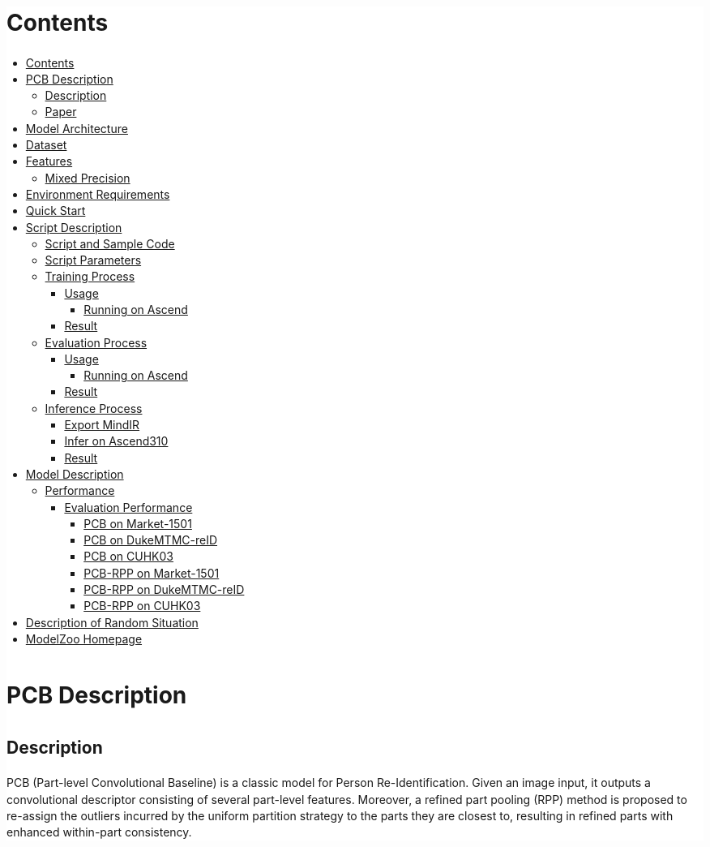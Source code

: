 # Contents

- [Contents](#contents)
- [PCB Description](#pcb-description)
    - [Description](#description)
    - [Paper](#paper)
- [Model Architecture](#model-architecture)
- [Dataset](#dataset)
- [Features](#features)
    - [Mixed Precision](#mixed-precision)
- [Environment Requirements](#environment-requirements)
- [Quick Start](#quick-start)
- [Script Description](#script-description)
    - [Script and Sample Code](#script-and-sample-code)
    - [Script Parameters](#script-parameters)
    - [Training Process](#training-process)
        - [Usage](#usage)
            - [Running on Ascend](#running-on-ascend)
        - [Result](#result)
    - [Evaluation Process](#evaluation-process)
        - [Usage](#usage-1)
            - [Running on Ascend](#running-on-ascend-1)
        - [Result](#result-1)
    - [Inference Process](#inference-process)
        - [Export MindIR](#export-mindir)
        - [Infer on Ascend310](#infer-on-ascend310)
        - [Result](#result-2)
- [Model Description](#model-description)
    - [Performance](#performance)
        - [Evaluation Performance](#evaluation-performance)
            - [PCB on Market-1501](#pcb-on-market-1501)
            - [PCB on DukeMTMC-reID](#pcb-on-dukemtmc-reid)
            - [PCB on CUHK03](#pcb-on-cuhk03)
            - [PCB-RPP on Market-1501](#pcb-rpp-on-market-1501)
            - [PCB-RPP on DukeMTMC-reID](#pcb-rpp-on-dukemtmc-reid)
            - [PCB-RPP on CUHK03](#pcb-rpp-on-cuhk03)
- [Description of Random Situation](#description-of-random-situation)
- [ModelZoo Homepage](#modelzoo-homepage)

# PCB Description

## Description

PCB (Part-level Convolutional Baseline) is a classic model for Person Re-Identification. Given an image input, it outputs a convolutional descriptor consisting of several part-level features. Moreover, a refined part pooling (RPP) method is proposed to re-assign the outliers incurred by the uniform partition strategy to the parts they are closest to, resulting in refined parts
with enhanced within-part consistency.

